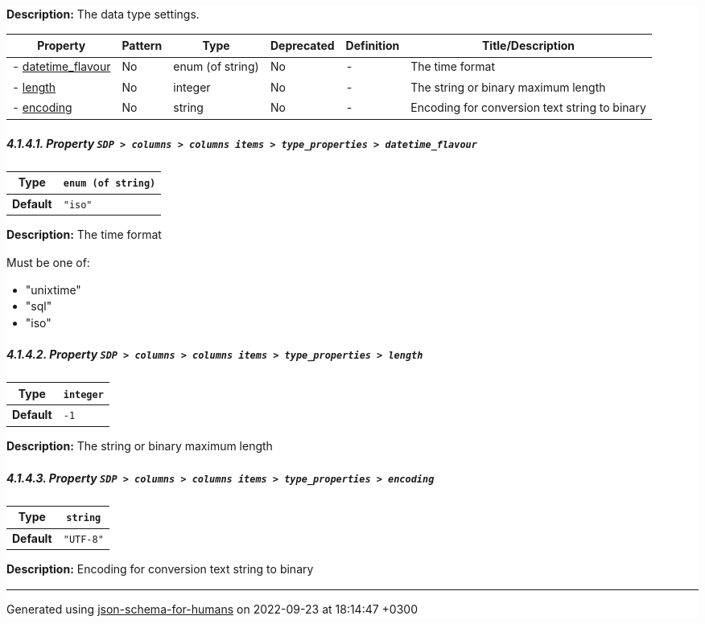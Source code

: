 **Description:** The data type settings.

| Property                                                               | Pattern | Type             | Deprecated | Definition | Title/Description                             |
| ---------------------------------------------------------------------- | ------- | ---------------- | ---------- | ---------- | --------------------------------------------- |
| - [datetime_flavour](#columns_items_type_properties_datetime_flavour ) | No      | enum (of string) | No         | -          | The time format                               |
| - [length](#columns_items_type_properties_length )                     | No      | integer          | No         | -          | The string or binary maximum length           |
| - [encoding](#columns_items_type_properties_encoding )                 | No      | string           | No         | -          | Encoding for conversion text string to binary |

##### <a name="columns_items_type_properties_datetime_flavour"></a>4.1.4.1. Property `SDP > columns > columns items > type_properties > datetime_flavour`

| Type        | `enum (of string)` |
| ----------- | ------------------ |
| **Default** | `"iso"`            |

**Description:** The time format

Must be one of:
* "unixtime"
* "sql"
* "iso"

##### <a name="columns_items_type_properties_length"></a>4.1.4.2. Property `SDP > columns > columns items > type_properties > length`

| Type        | `integer` |
| ----------- | --------- |
| **Default** | `-1`      |

**Description:** The string or binary maximum length

##### <a name="columns_items_type_properties_encoding"></a>4.1.4.3. Property `SDP > columns > columns items > type_properties > encoding`

| Type        | `string`  |
| ----------- | --------- |
| **Default** | `"UTF-8"` |

**Description:** Encoding for conversion text string to binary

----------------------------------------------------------------------------------------------------------------------------
Generated using [json-schema-for-humans](https://github.com/coveooss/json-schema-for-humans) on 2022-09-23 at 18:14:47 +0300
